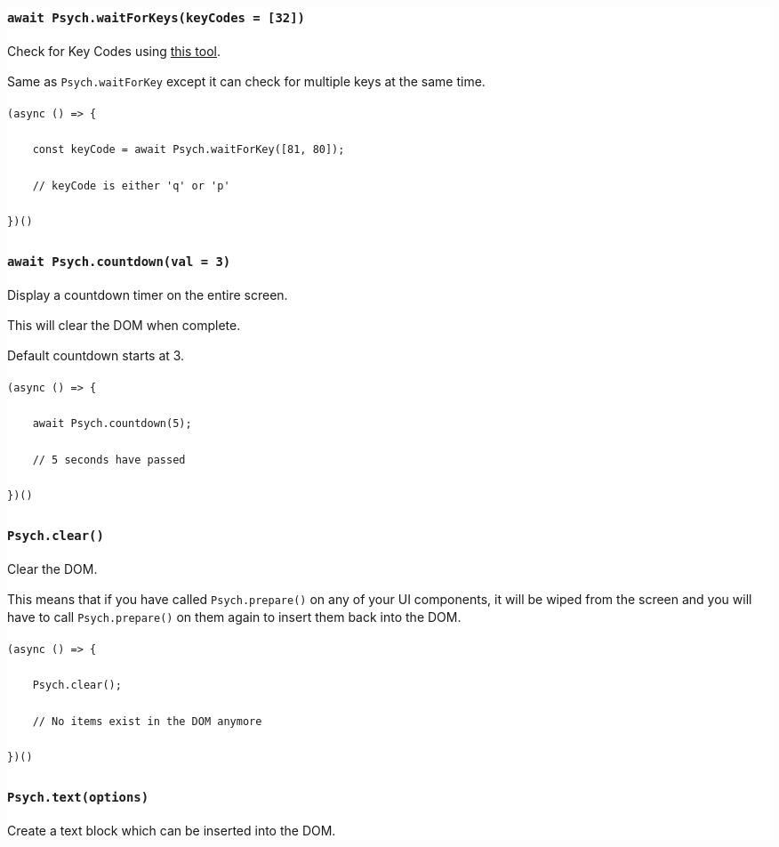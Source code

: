 ### `await Psych.waitForKeys(keyCodes = [32])`

Check for Key Codes using [this tool](https://codepen.io/chriscoyier/pen/mPgoYJ).

Same as `Psych.waitForKey` except it can check for multiple keys at the same time.

```
(async () => {
    
    const keyCode = await Psych.waitForKey([81, 80]);
    
    // keyCode is either 'q' or 'p'
    
})()
```

### `await Psych.countdown(val = 3)`

Display a countdown timer on the entire screen.

This will clear the DOM when complete.

Default countdown starts at 3.

```
(async () => {
    
    await Psych.countdown(5);
    
    // 5 seconds have passed
    
})()
```

### `Psych.clear()`

Clear the DOM.

This means that if you have called `Psych.prepare()` on any of your UI components, it will be wiped from the screen and you will have to call `Psych.prepare()` on them again to insert them back into the DOM.

```
(async () => {
    
    Psych.clear();
    
    // No items exist in the DOM anymore
    
})()
```

### `Psych.text(options)`

Create a text block which can be inserted into the DOM.
